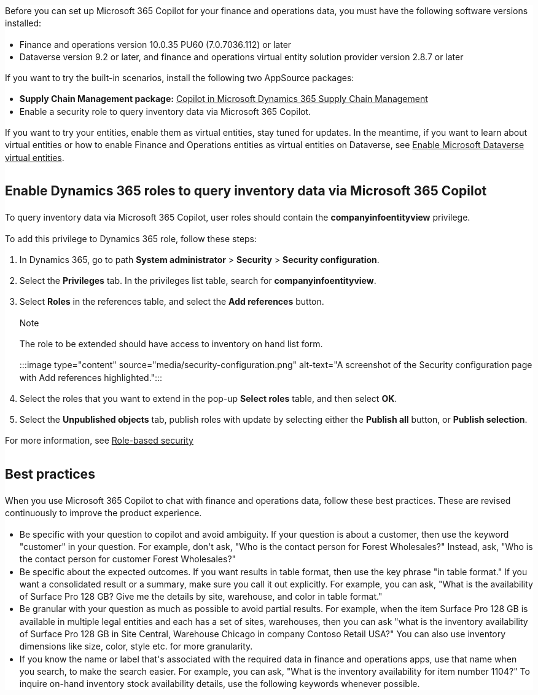 Before you can set up Microsoft 365 Copilot for your finance and operations data, you must have the following software versions installed:

- Finance and operations version 10.0.35 PU60 (7.0.7036.112) or later
- Dataverse version 9.2 or later, and finance and operations virtual entity solution provider version 2.8.7 or later

If you want to try the built-in scenarios, install the following two AppSource packages:

- **Supply Chain Management package:** [Copilot in Microsoft Dynamics 365 Supply Chain Management](https://appsource.microsoft.com/product/dynamics-365/mscrm.dynamicsscmai-preview?flightCodes=f42a7338c806438f8fca820c4ed82b7c&tab=Overview)
- Enable a security role to query inventory data via Microsoft 365 Copilot.

If you want to try your entities, enable them as virtual entities, stay tuned for updates. In the meantime, if you want to learn about virtual entities or how to enable Finance and Operations entities as virtual entities on Dataverse, see [Enable Microsoft Dataverse virtual entities](../power-platform/enable-virtual-entities.md).

## Enable Dynamics 365 roles to query inventory data via Microsoft 365 Copilot

To query inventory data via Microsoft 365 Copilot, user roles should contain the **companyinfoentityview** privilege.

To add this privilege to Dynamics 365 role, follow these steps:

1. In Dynamics 365, go to path **System administrator** > **Security** > **Security configuration**.
1. Select the **Privileges** tab. In the privileges list table, search for **companyinfoentityview**.
1. Select **Roles** in the references table, and select the **Add references** button.

    > [!NOTE]
    > The role to be extended should have access to inventory on hand list form.

    :::image type="content" source="media/security-configuration.png" alt-text="A screenshot of the Security configuration page with Add references highlighted.":::

1. Select the roles that you want to extend in the pop-up **Select roles** table, and then select **OK**.
1. Select the **Unpublished objects** tab, publish roles with update by selecting either the **Publish all** button, or **Publish selection**.

For more information, see [Role-based security](../sysadmin/role-based-security.md)

## Best practices

When you use Microsoft 365 Copilot to chat with finance and operations data, follow these best practices. These are revised continuously to improve the product experience. 

- Be specific with your question to copilot and avoid ambiguity. If your question is about a customer, then use the keyword "customer" in your question. For example, don't ask, "Who is the contact person for Forest Wholesales?" Instead, ask, "Who is the contact person for customer Forest Wholesales?"
- Be specific about the expected outcomes. If you want results in table format, then use the key phrase "in table format." If you want a consolidated result or a summary, make sure you call it out explicitly. For example, you can ask, "What is the availability of Surface Pro 128 GB? Give me the details by site, warehouse, and color in table format."
- Be granular with your question as much as possible to avoid partial results. For example, when the item Surface Pro 128 GB is available in multiple legal entities and each has a set of sites, warehouses, then you can ask "what is the inventory availability of Surface Pro 128 GB in Site Central, Warehouse Chicago in company Contoso Retail USA?" You can also use inventory dimensions like size, color, style etc. for more granularity.
- If you know the name or label that's associated with the required data in finance and operations apps, use that name when you search, to make the search easier. For example, you can ask, "What is the inventory availability for item number 1104?" To inquire on-hand inventory stock availability details, use the following keywords whenever possible.
